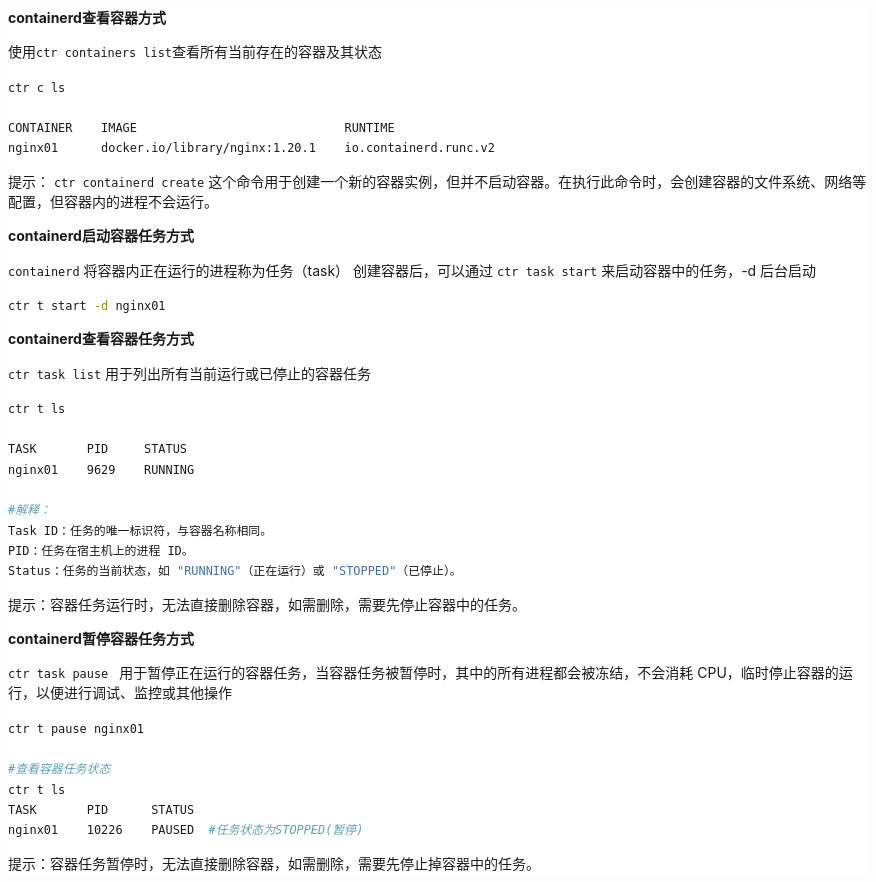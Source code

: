 
**containerd查看容器方式**

使用`ctr containers list`查看所有当前存在的容器及其状态

```sh
ctr c ls

CONTAINER    IMAGE                             RUNTIME
nginx01      docker.io/library/nginx:1.20.1    io.containerd.runc.v2
```

提示： `ctr containerd create`  这个命令用于创建一个新的容器实例，但并不启动容器。在执行此命令时，会创建容器的文件系统、网络等配置，但容器内的进程不会运行。



**containerd启动容器任务方式**

`containerd` 将容器内正在运行的进程称为任务（task） 创建容器后，可以通过 `ctr task start` 来启动容器中的任务，-d 后台启动

```sh
ctr t start -d nginx01
```



**containerd查看容器任务方式**

 `ctr task list`  用于列出所有当前运行或已停止的容器任务

```sh
ctr t ls

TASK       PID     STATUS
nginx01    9629    RUNNING

#解释：
Task ID：任务的唯一标识符，与容器名称相同。
PID：任务在宿主机上的进程 ID。
Status：任务的当前状态，如 "RUNNING"（正在运行）或 "STOPPED"（已停止）。
```

提示：容器任务运行时，无法直接删除容器，如需删除，需要先停止容器中的任务。



**containerd暂停容器任务方式**

`ctr task pause `  用于暂停正在运行的容器任务，当容器任务被暂停时，其中的所有进程都会被冻结，不会消耗 CPU，临时停止容器的运行，以便进行调试、监控或其他操作 

```sh
ctr t pause nginx01

#查看容器任务状态
ctr t ls
TASK       PID      STATUS
nginx01    10226    PAUSED  #任务状态为STOPPED(暂停)
```

提示：容器任务暂停时，无法直接删除容器，如需删除，需要先停止掉容器中的任务。


